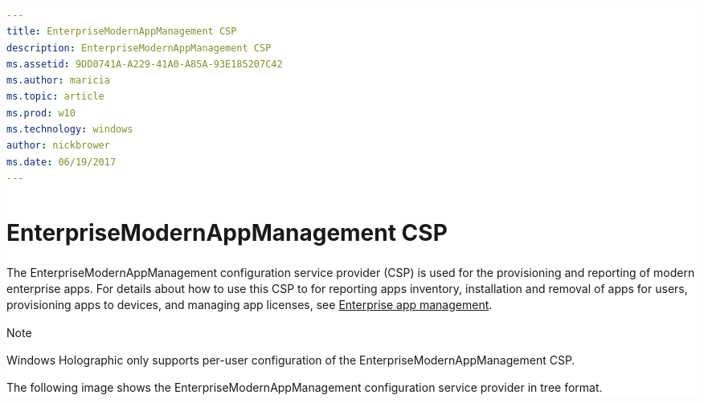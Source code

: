 ```yaml
---
title: EnterpriseModernAppManagement CSP
description: EnterpriseModernAppManagement CSP
ms.assetid: 9DD0741A-A229-41A0-A85A-93E185207C42
ms.author: maricia
ms.topic: article
ms.prod: w10
ms.technology: windows
author: nickbrower
ms.date: 06/19/2017
---
```


# EnterpriseModernAppManagement CSP

The EnterpriseModernAppManagement configuration service provider (CSP) is used for the provisioning and reporting of modern enterprise apps. For details about how to use this CSP to for reporting apps inventory, installation and removal of apps for users, provisioning apps to devices, and managing app licenses, see [Enterprise app management](enterprise-app-management.md).

> [!Note]
> Windows Holographic only supports per-user configuration of the EnterpriseModernAppManagement CSP.

The following image shows the EnterpriseModernAppManagement configuration service provider in tree format.
